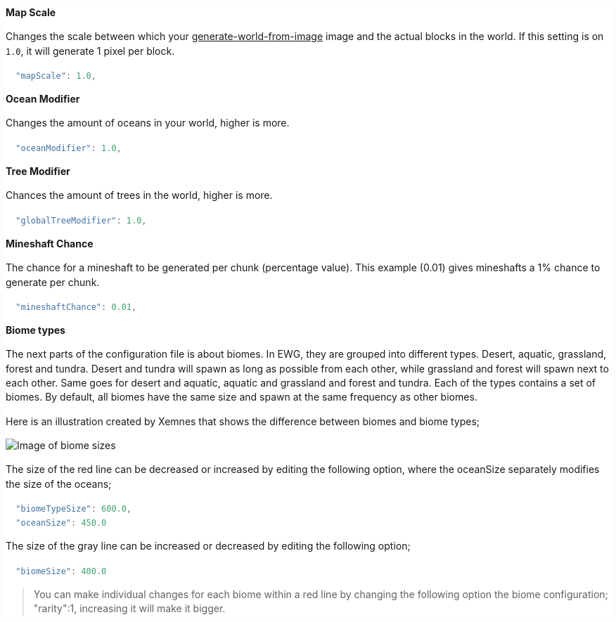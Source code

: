 **Map Scale**

Changes the scale between which your [generate-world-from-image](https://docs.dynamic-bytes.com/beginner/generate-world-from-image) image and the actual blocks in the world. If this setting is on `1.0`, it will generate 1 pixel per block.

```javascript
  "mapScale": 1.0,
```

**Ocean Modifier**

Changes the amount of oceans in your world, higher is more.

```javascript
  "oceanModifier": 1.0,
```

**Tree Modifier**

Chances the amount of trees in the world, higher is more.

```javascript
  "globalTreeModifier": 1.0,
```

**Mineshaft Chance**

The chance for a mineshaft to be generated per chunk \(percentage value\). This example \(0.01\) gives mineshafts a 1% chance to generate per chunk.

```javascript
  "mineshaftChance": 0.01,
```

**Biome types**

The next parts of the configuration file is about biomes. In EWG, they are grouped into different types. Desert, aquatic, grassland, forest and tundra. Desert and tundra will spawn as long as possible from each other, while grassland and forest will spawn next to each other. Same goes for desert and aquatic, aquatic and grassland and forest and tundra. Each of the types contains a set of biomes. By default, all biomes have the same size and spawn at the same frequency as other biomes.

Here is an illustration created by Xemnes that shows the difference between biomes and biome types;

![Image of biome sizes](http://i.imgur.com/BOfhWoy.png)

The size of the red line can be decreased or increased by editing the following option, where the oceanSize separately modifies the size of the oceans;

```javascript
  "biomeTypeSize": 600.0,
  "oceanSize": 450.0
```

The size of the gray line can be increased or decreased by editing the following option;

```javascript
  "biomeSize": 400.0
```

> You can make individual changes for each biome within a red line by changing the following option the biome configuration; "rarity":1, increasing it will make it bigger.
